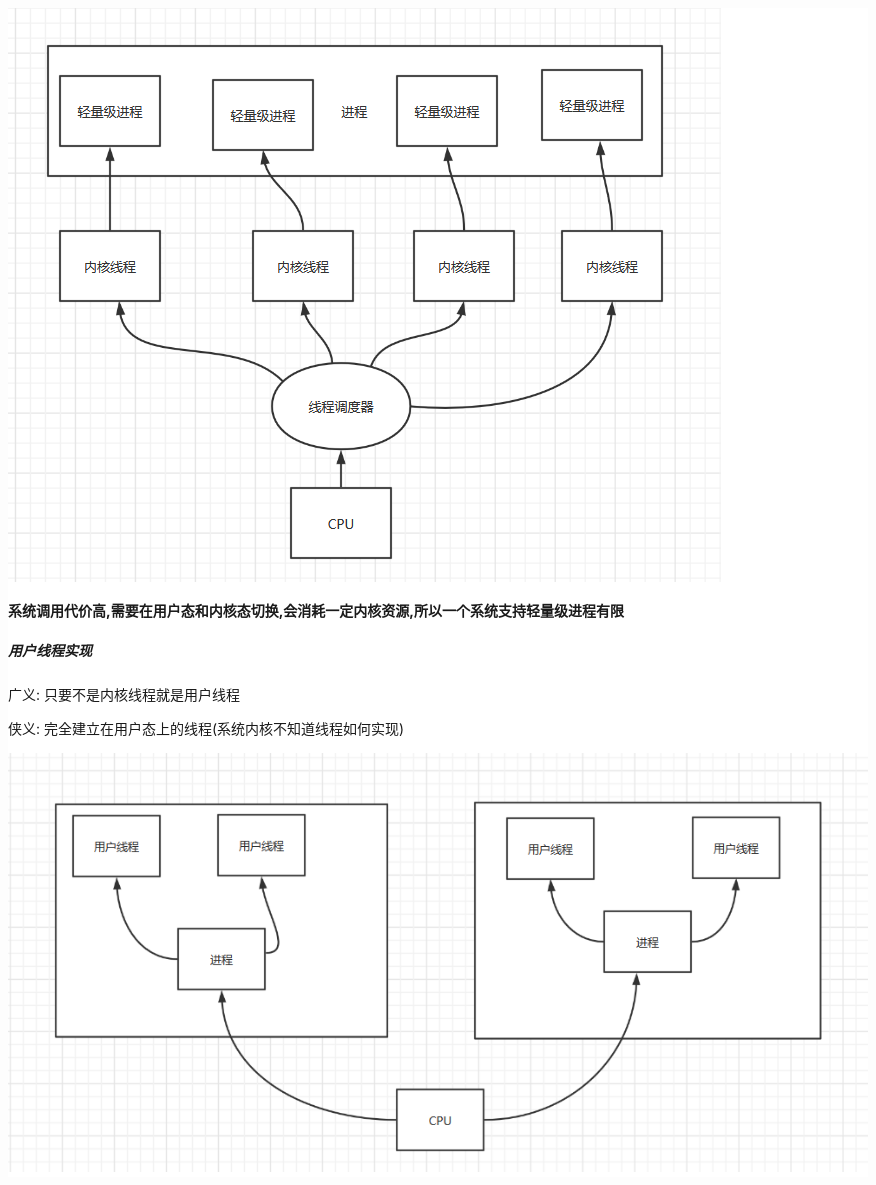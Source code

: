 ![image-20201113210114000](Java内存模型与线程.assets/image-20201113210114000.png)

**系统调用代价高,需要在用户态和内核态切换,会消耗一定内核资源,所以一个系统支持轻量级进程有限**







##### 用户线程实现

广义: 只要不是内核线程就是用户线程

侠义: 完全建立在用户态上的线程(系统内核不知道线程如何实现)

![image-20201113210735138](Java内存模型与线程.assets/image-20201113210735138.png)
